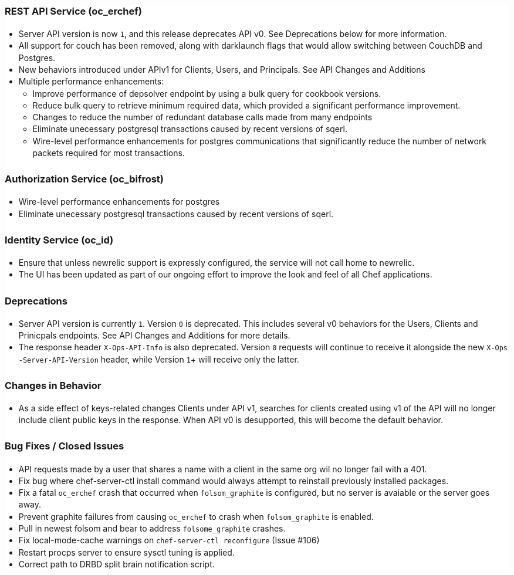 ### REST API Service (oc\_erchef)
  * Server API version is now `1`, and this release deprecates API v0.
    See Deprecations below for more information.
  * All support for couch has been removed, along with darklaunch flags
    that would allow switching between CouchDB and Postgres.
  * New behaviors introduced under APIv1 for Clients, Users, and Principals.  See
    API Changes and Additions
  * Multiple performance enhancements:
    * Improve performance of depsolver endpoint by using a bulk query for
      cookbook versions.
    * Reduce bulk query to retrieve minimum required data, which
      provided a significant performance improvement.
    * Changes to reduce the number of redundant database calls made from many
      endpoints
    * Eliminate unecessary postgresql transactions caused by recent versions of sqerl.
    * Wire-level performance enhancements for postgres communications that
      significantly reduce the number of network packets required for
      most transactions.


### Authorization Service (oc\_bifrost)

  * Wire-level performance enhancements for postgres
  * Eliminate unecessary postgresql transactions caused by recent versions of sqerl.

### Identity Service (oc\_id)

  * Ensure that unless newrelic support is expressly configured, the
    service will not call home to newrelic.
  * The UI has been updated as part of our ongoing effort to improve the look
    and feel of all Chef applications.

### Deprecations

  * Server API version is currently `1`.  Version `0` is deprecated.
    This includes several v0 behaviors for the Users, Clients and
    Prinicpals endpoints.  See API Changes and Additions for more details.
  * The response header `X-Ops-API-Info` is also deprecated. Version `0`
    requests will continue to receive it alongside the new
    `X-Ops-Server-API-Version` header, while Version `1`+ will receive only
    the latter.

### Changes in Behavior

  * As a side effect of keys-related changes Clients under
    API v1, searches for clients created using v1 of the API will no longer
    include client public keys in the response.  When API v0 is
    desupported, this will become the default behavior.

### Bug Fixes / Closed Issues

  * API requests made by a user that shares a name with a client in the
    same org wil no longer fail with a 401.
  * Fix bug where chef-server-ctl install command would
    always attempt to reinstall previously installed packages.
  * Fix a fatal `oc_erchef` crash that occurred when `folsom_graphite` is configured,
    but no server is avaiable or the server goes away.
  * Prevent graphite failures from causing `oc_erchef` to crash when
    `folsom_graphite` is enabled.
  * Pull in newest folsom and bear to address `folsome_graphite` crashes.
  * Fix local-mode-cache warnings on `chef-server-ctl reconfigure`
    (Issue #106)
  * Restart procps server to ensure sysctl tuning is applied.
  * Correct path to DRBD split brain notification script.